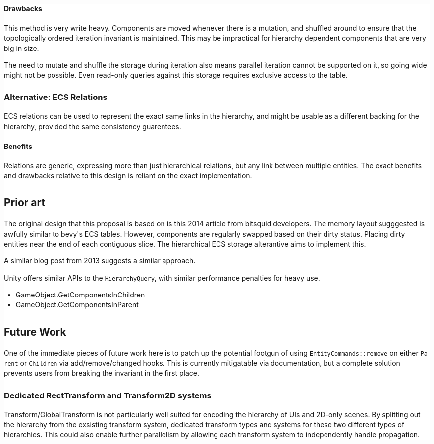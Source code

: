 #### Drawbacks
This method is very write heavy. Components are moved whenever there is a
mutation, and shuffled around to ensure that the topologically ordered iteration
invariant is maintained. This may be impractical for hierarchy dependent
components that are very big in size.

The need to mutate and shuffle the storage during iteration also means parallel
iteration cannot be supported on it, so going wide might not be possible. Even
read-only queries against this storage requires exclusive access to the table.

### Alternative: ECS Relations
ECS relations can be used to represent the exact same links in the hierarchy, and
might be usable as a different backing for the hierarchy, provided the same
consistency guarentees.

#### Benefits
Relations are generic, expressing more than just hierarchical relations, but any
link between multiple entities. The exact benefits and drawbacks relative to this
design is reliant on the exact implementation.

## Prior art
The original design that this proposal is based on is this 2014 article from
[bitsquid
developers](https://bitsquid.blogspot.com/2014/10/building-data-oriented-entity-system.html).
The memory layout sugggested is awfully similar to bevy's ECS tables. However,
components are regularly swapped based on their dirty status. Placing dirty
entities near the end of each contiguous slice. The hierarchical ECS storage
alterantive aims to implement this.

A similar [blog
post](https://blog.molecular-matters.com/2013/02/22/adventures-in-data-oriented-design-part-2-hierarchical-data/)
from 2013 suggests a similar approach.

Unity offers similar APIs to the `HierarchyQuery`, with similar performance
penalties for heavy use.

 - [GameObject.GetComponentsInChildren](https://docs.unity3d.com/ScriptReference/GameObject.GetComponentsInChildren.html)
 - [GameObject.GetComponentsInParent](https://docs.unity3d.com/ScriptReference/GameObject.GetComponentsInParent.html)

## Future Work
One of the immediate pieces of future work here is to patch up the potential
footgun of using `EntityCommands::remove` on either `Parent` or `Children` via
add/remove/changed hooks. This is currently mitigatable via documentation, but a
complete solution prevents users from breaking the invariant in the first place.

### Dedicated RectTransform and Transform2D systems
Transform/GlobalTransform is not particularly well suited for encoding the
hierarchy of UIs and 2D-only scenes. By splitting out the hierarchy from the
exsisting transform system, dedicated transform types and systems for these two
different types of hierarchies. This could also enable further parallelism by
allowing each transform system to independently handle propagation.
